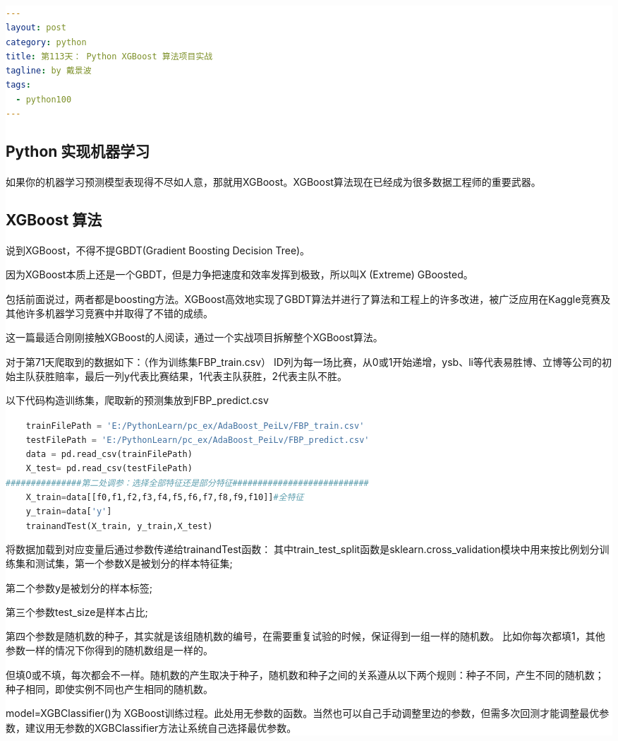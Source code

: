 ```yaml
---
layout: post
category: python
title: 第113天： Python XGBoost 算法项目实战
tagline: by 戴景波
tags: 
  - python100
---
```


## Python 实现机器学习

如果你的机器学习预测模型表现得不尽如人意，那就用XGBoost。XGBoost算法现在已经成为很多数据工程师的重要武器。



## XGBoost 算法

说到XGBoost，不得不提GBDT(Gradient Boosting Decision Tree)。

因为XGBoost本质上还是一个GBDT，但是力争把速度和效率发挥到极致，所以叫X (Extreme) GBoosted。

包括前面说过，两者都是boosting方法。XGBoost高效地实现了GBDT算法并进行了算法和工程上的许多改进，被广泛应用在Kaggle竞赛及其他许多机器学习竞赛中并取得了不错的成绩。

这一篇最适合刚刚接触XGBoost的人阅读，通过一个实战项目拆解整个XGBoost算法。

对于第71天爬取到的数据如下：（作为训练集FBP_train.csv）
ID列为每一场比赛，从0或1开始递增，ysb、li等代表易胜博、立博等公司的初始主队获胜赔率，最后一列y代表比赛结果，1代表主队获胜，2代表主队不胜。

以下代码构造训练集，爬取新的预测集放到FBP_predict.csv

```python
    trainFilePath = 'E:/PythonLearn/pc_ex/AdaBoost_PeiLv/FBP_train.csv'
    testFilePath = 'E:/PythonLearn/pc_ex/AdaBoost_PeiLv/FBP_predict.csv'
    data = pd.read_csv(trainFilePath)
    X_test= pd.read_csv(testFilePath)
###############第二处调参：选择全部特征还是部分特征###########################
    X_train=data[[f0,f1,f2,f3,f4,f5,f6,f7,f8,f9,f10]]#全特征
    y_train=data['y']
    trainandTest(X_train, y_train,X_test)
```

将数据加载到对应变量后通过参数传递给trainandTest函数：
其中train_test_split函数是sklearn.cross_validation模块中用来按比例划分训练集和测试集，第一个参数X是被划分的样本特征集;

第二个参数y是被划分的样本标签;

第三个参数test_size是样本占比;

第四个参数是随机数的种子，其实就是该组随机数的编号，在需要重复试验的时候，保证得到一组一样的随机数。
比如你每次都填1，其他参数一样的情况下你得到的随机数组是一样的。

但填0或不填，每次都会不一样。随机数的产生取决于种子，随机数和种子之间的关系遵从以下两个规则：种子不同，产生不同的随机数；
种子相同，即使实例不同也产生相同的随机数。

model=XGBClassifier()为 XGBoost训练过程。此处用无参数的函数。当然也可以自己手动调整里边的参数，但需多次回测才能调整最优参数，建议用无参数的XGBClassifier方法让系统自己选择最优参数。
